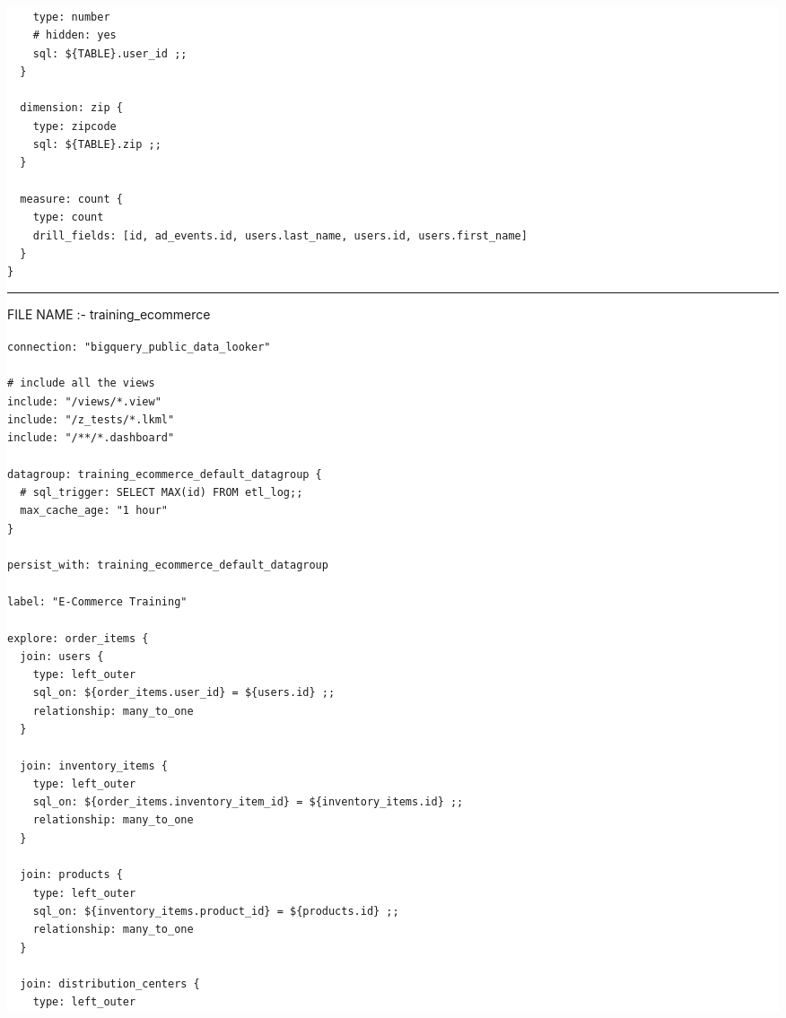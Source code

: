 ```
    type: number
    # hidden: yes
    sql: ${TABLE}.user_id ;;
  }

  dimension: zip {
    type: zipcode
    sql: ${TABLE}.zip ;;
  }

  measure: count {
    type: count
    drill_fields: [id, ad_events.id, users.last_name, users.id, users.first_name]
  }
}

```




---------------------------------------------------------------------------------------------------------------------------------------------------------------------------------------------------------------------------------------




FILE NAME :-  training_ecommerce


```
connection: "bigquery_public_data_looker"

# include all the views
include: "/views/*.view"
include: "/z_tests/*.lkml"
include: "/**/*.dashboard"

datagroup: training_ecommerce_default_datagroup {
  # sql_trigger: SELECT MAX(id) FROM etl_log;;
  max_cache_age: "1 hour"
}

persist_with: training_ecommerce_default_datagroup

label: "E-Commerce Training"

explore: order_items {
  join: users {
    type: left_outer
    sql_on: ${order_items.user_id} = ${users.id} ;;
    relationship: many_to_one
  }

  join: inventory_items {
    type: left_outer
    sql_on: ${order_items.inventory_item_id} = ${inventory_items.id} ;;
    relationship: many_to_one
  }

  join: products {
    type: left_outer
    sql_on: ${inventory_items.product_id} = ${products.id} ;;
    relationship: many_to_one
  }

  join: distribution_centers {
    type: left_outer
```